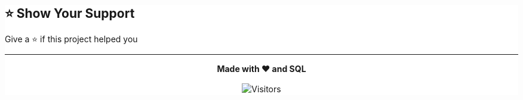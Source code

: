 
## ⭐ Show Your Support

Give a ⭐️ if this project helped you

---

<div align="center">
  
**Made with ❤️ and SQL**

![Visitors](https://visitor-badge.laobi.icu/badge?page_id=yourusername.cyber-crime-analysis)

</div>
